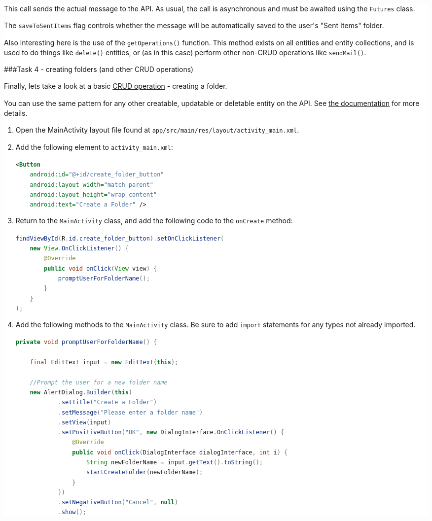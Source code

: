 This call sends the actual message to the API. As usual, the call is
asynchronous and must be awaited using the `Futures` class.

The `saveToSentItems` flag controls whether the message will be automatically
saved to the user's "Sent Items" folder.

Also interesting here is the use of the `getOperations()` function. This method
exists on all entities and entity collections, and is used to do things like
`delete()` entities, or (as in this case) perform other non-CRUD operations
like `sendMail()`.


###Task 4 - creating folders (and other CRUD operations)

Finally, lets take a look at a basic [CRUD operation][crud-ops] - creating
a folder.

[crud-ops]: http://en.wikipedia.org/wiki/Create,_read,_update_and_delete

You can use the same pattern for any other creatable, updatable or deletable
entity on the API. See [the documentation][docs-mail-contacts-calendar] for more details.

01. Open the MainActivity layout file found at `app/src/main/res/layout/activity_main.xml`.

02. Add the following element to `activity_main.xml`:

    ```xml
    <Button
        android:id="@+id/create_folder_button"
        android:layout_width="match_parent"
        android:layout_height="wrap_content"
        android:text="Create a Folder" />
    ```

03. Return to the `MainActivity` class, and add the following code to the
    `onCreate` method:

    ```java
    findViewById(R.id.create_folder_button).setOnClickListener(
        new View.OnClickListener() {
            @Override
            public void onClick(View view) {
                promptUserForFolderName();
            }
        }
    );
    ```

04. Add the following methods to the `MainActivity` class. Be sure to add
    `import` statements for any types not already imported.

    ```java
    private void promptUserForFolderName() {

        final EditText input = new EditText(this);

        //Prompt the user for a new folder name
        new AlertDialog.Builder(this)
                .setTitle("Create a Folder")
                .setMessage("Please enter a folder name")
                .setView(input)
                .setPositiveButton("OK", new DialogInterface.OnClickListener() {
                    @Override
                    public void onClick(DialogInterface dialogInterface, int i) {
                        String newFolderName = input.getText().toString();
                        startCreateFolder(newFolderName);
                    }
                })
                .setNegativeButton("Cancel", null)
                .show();


[docs-mail-contacts-calendar]: http://msdn.microsoft.com/en-us/office/office365/api/complex-types-for-mail-contacts-calendar
[git-scm]: http://git-scm.com
[android-studio]: http://developer.android.com/sdk/installing/studio.html
[sdk-manager]: http://developer.android.com/tools/help/sdk-manager.html